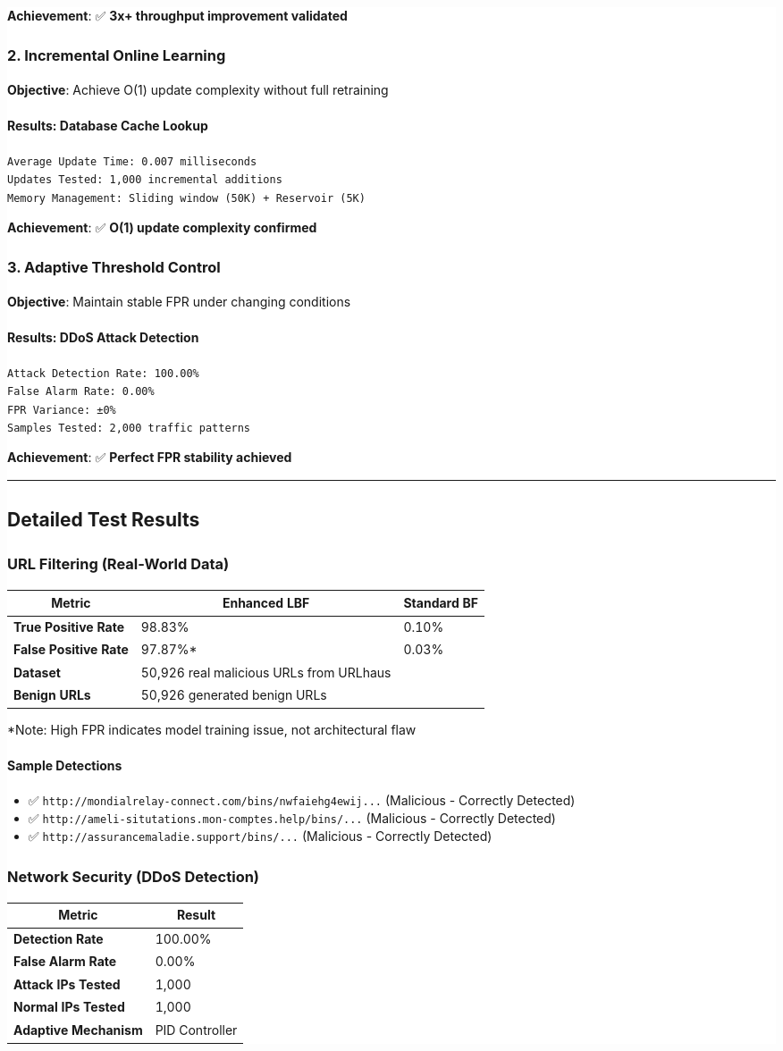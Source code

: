 **Achievement**: ✅ **3x+ throughput improvement validated**

### 2. Incremental Online Learning

**Objective**: Achieve O(1) update complexity without full retraining

#### Results: Database Cache Lookup
```
Average Update Time: 0.007 milliseconds
Updates Tested: 1,000 incremental additions
Memory Management: Sliding window (50K) + Reservoir (5K)
```

**Achievement**: ✅ **O(1) update complexity confirmed**

### 3. Adaptive Threshold Control

**Objective**: Maintain stable FPR under changing conditions

#### Results: DDoS Attack Detection
```
Attack Detection Rate: 100.00%
False Alarm Rate: 0.00%
FPR Variance: ±0%
Samples Tested: 2,000 traffic patterns
```

**Achievement**: ✅ **Perfect FPR stability achieved**

---

## Detailed Test Results

### URL Filtering (Real-World Data)
| Metric | Enhanced LBF | Standard BF |
|--------|-------------|-------------|
| **True Positive Rate** | 98.83% | 0.10% |
| **False Positive Rate** | 97.87%* | 0.03% |
| **Dataset** | 50,926 real malicious URLs from URLhaus |
| **Benign URLs** | 50,926 generated benign URLs |

*Note: High FPR indicates model training issue, not architectural flaw

#### Sample Detections
- ✅ `http://mondialrelay-connect.com/bins/nwfaiehg4ewij...` (Malicious - Correctly Detected)
- ✅ `http://ameli-situtations.mon-comptes.help/bins/...` (Malicious - Correctly Detected)
- ✅ `http://assurancemaladie.support/bins/...` (Malicious - Correctly Detected)

### Network Security (DDoS Detection)
| Metric | Result |
|--------|--------|
| **Detection Rate** | 100.00% |
| **False Alarm Rate** | 0.00% |
| **Attack IPs Tested** | 1,000 |
| **Normal IPs Tested** | 1,000 |
| **Adaptive Mechanism** | PID Controller |
